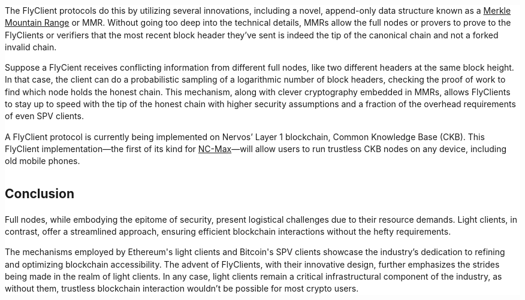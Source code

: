 The FlyClient protocols do this by utilizing several innovations, including a novel, append-only data structure known as a [Merkle Mountain Range](https://talk.nervos.org/t/merging-merkle-mountain-ranges/7273) or MMR. Without going too deep into the technical details, MMRs allow the full nodes or provers to prove to the FlyClients or verifiers that the most recent block header they’ve sent is indeed the tip of the canonical chain and not a forked invalid chain.

Suppose a FlyCient receives conflicting information from different full nodes, like two different headers at the same block height. In that case, the client can do a probabilistic sampling of a logarithmic number of block headers, checking the proof of work to find which node holds the honest chain. This mechanism, along with clever cryptography embedded in MMRs, allows FlyClients to stay up to speed with the tip of the honest chain with higher security assumptions and a fraction of the overhead requirements of even SPV clients.

A FlyClient protocol is currently being implemented on Nervos’ Layer 1 blockchain, Common Knowledge Base (CKB). This FlyClient implementation—the first of its kind for [NC-Max](https://www.youtube.com/watch?v=LYb4nO2l1js)—will allow users to run trustless CKB nodes on any device, including old mobile phones.


## Conclusion

Full nodes, while embodying the epitome of security, present logistical challenges due to their resource demands. Light clients, in contrast, offer a streamlined approach, ensuring efficient blockchain interactions without the hefty requirements. 

The mechanisms employed by Ethereum's light clients and Bitcoin's SPV clients showcase the industry’s dedication to refining and optimizing blockchain accessibility. The advent of FlyClients, with their innovative design, further emphasizes the strides being made in the realm of light clients. In any case, light clients remain a critical infrastructural component of the industry, as without them, trustless blockchain interaction wouldn’t be possible for most crypto users.
